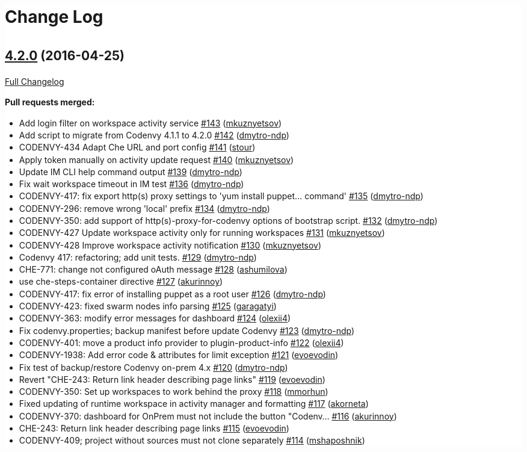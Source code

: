 # Change Log

## [4.2.0](https://github.com/codenvy/codenvy/tree/4.2.0) (2016-04-25)
[Full Changelog](https://github.com/codenvy/codenvy/compare/4.1.1...4.2.0)

**Pull requests merged:**

- Add login filter on workspace activity service [\#143](https://github.com/codenvy/codenvy/pull/143) ([mkuznyetsov](https://github.com/mkuznyetsov))
- Add script to  migrate from  Codenvy 4.1.1 to 4.2.0 [\#142](https://github.com/codenvy/codenvy/pull/142) ([dmytro-ndp](https://github.com/dmytro-ndp))
- CODENVY-434 Adapt Che URL and port config [\#141](https://github.com/codenvy/codenvy/pull/141) ([stour](https://github.com/stour))
- Apply token manually on activity update request [\#140](https://github.com/codenvy/codenvy/pull/140) ([mkuznyetsov](https://github.com/mkuznyetsov))
- Update IM CLI help command output [\#139](https://github.com/codenvy/codenvy/pull/139) ([dmytro-ndp](https://github.com/dmytro-ndp))
- Fix wait workspace timeout in IM test [\#136](https://github.com/codenvy/codenvy/pull/136) ([dmytro-ndp](https://github.com/dmytro-ndp))
- CODENVY-417: fix export http\(s\) proxy settings to 'yum install puppet… command' [\#135](https://github.com/codenvy/codenvy/pull/135) ([dmytro-ndp](https://github.com/dmytro-ndp))
- CODENVY-296: remove wrong 'local' prefix [\#134](https://github.com/codenvy/codenvy/pull/134) ([dmytro-ndp](https://github.com/dmytro-ndp))
- CODENVY-350: add support of http\(s\)-proxy-for-codenvy options of bootstrap script. [\#132](https://github.com/codenvy/codenvy/pull/132) ([dmytro-ndp](https://github.com/dmytro-ndp))
- CODENVY-427 Update workspace activity only for running workspaces [\#131](https://github.com/codenvy/codenvy/pull/131) ([mkuznyetsov](https://github.com/mkuznyetsov))
- CODENVY-428 Improve workspace activity notification [\#130](https://github.com/codenvy/codenvy/pull/130) ([mkuznyetsov](https://github.com/mkuznyetsov))
- Codenvy 417: refactoring; add unit tests. [\#129](https://github.com/codenvy/codenvy/pull/129) ([dmytro-ndp](https://github.com/dmytro-ndp))
- CHE-771: change not configured oAuth message [\#128](https://github.com/codenvy/codenvy/pull/128) ([ashumilova](https://github.com/ashumilova))
- use che-steps-container directive [\#127](https://github.com/codenvy/codenvy/pull/127) ([akurinnoy](https://github.com/akurinnoy))
- CODENVY-417: fix error of installing puppet as a root user [\#126](https://github.com/codenvy/codenvy/pull/126) ([dmytro-ndp](https://github.com/dmytro-ndp))
- CODENVY-423: fixed swarm nodes info parsing [\#125](https://github.com/codenvy/codenvy/pull/125) ([garagatyi](https://github.com/garagatyi))
- CODENVY-363: modify error messages for dashboard [\#124](https://github.com/codenvy/codenvy/pull/124) ([olexii4](https://github.com/olexii4))
- Fix codenvy.properties; backup manifest before update Codenvy [\#123](https://github.com/codenvy/codenvy/pull/123) ([dmytro-ndp](https://github.com/dmytro-ndp))
- CODENVY-401: move a product info provider to plugin-product-info [\#122](https://github.com/codenvy/codenvy/pull/122) ([olexii4](https://github.com/olexii4))
- CODENVY-1938: Add error code & attributes for limit exception [\#121](https://github.com/codenvy/codenvy/pull/121) ([evoevodin](https://github.com/evoevodin))
- Fix test of backup/restore Codenvy on-prem 4.x [\#120](https://github.com/codenvy/codenvy/pull/120) ([dmytro-ndp](https://github.com/dmytro-ndp))
- Revert "CHE-243: Return link header describing page links" [\#119](https://github.com/codenvy/codenvy/pull/119) ([evoevodin](https://github.com/evoevodin))
- CODENVY-350: Set up workspaces to work behind the proxy [\#118](https://github.com/codenvy/codenvy/pull/118) ([mmorhun](https://github.com/mmorhun))
- Fixed updating of runtime workspace in activity manager and formatting [\#117](https://github.com/codenvy/codenvy/pull/117) ([akorneta](https://github.com/akorneta))
- CODENVY-370: dashboard for OnPrem must not include the button "Codenv… [\#116](https://github.com/codenvy/codenvy/pull/116) ([akurinnoy](https://github.com/akurinnoy))
- CHE-243: Return link header describing page links [\#115](https://github.com/codenvy/codenvy/pull/115) ([evoevodin](https://github.com/evoevodin))
- CODENVY-409; project without sources must not clone separately [\#114](https://github.com/codenvy/codenvy/pull/114) ([mshaposhnik](https://github.com/mshaposhnik))
